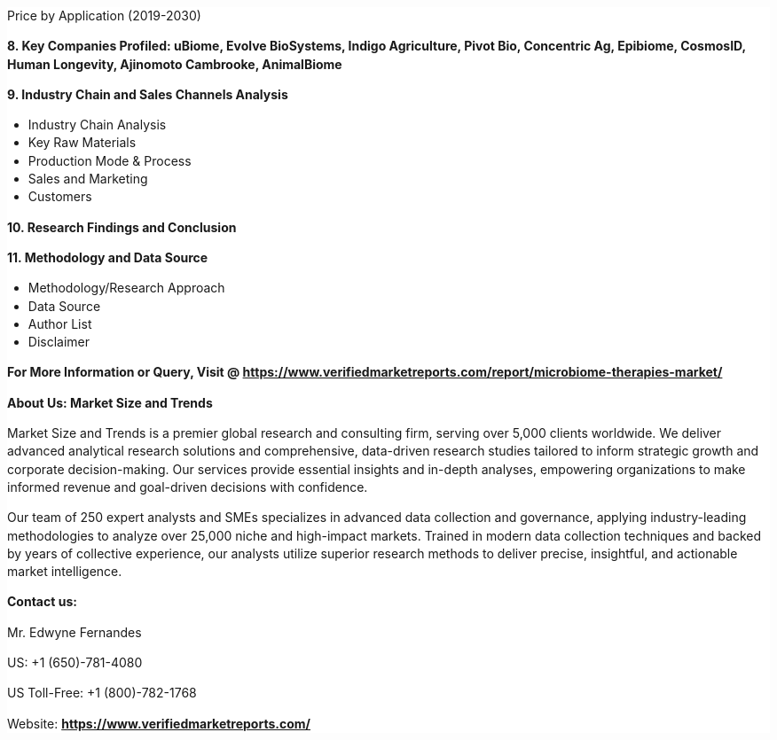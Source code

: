 Price by Application (2019-2030)</li></ul><p><strong>8. Key Companies Profiled: uBiome, Evolve BioSystems, Indigo Agriculture, Pivot Bio, Concentric Ag, Epibiome, CosmosID, Human Longevity, Ajinomoto Cambrooke, AnimalBiome</strong></p><p><strong>9. Industry Chain and Sales Channels Analysis</strong></p><ul><li>Industry Chain Analysis</li><li>Key Raw Materials</li><li>Production Mode &amp; Process</li><li>Sales and Marketing</li><li>Customers</li></ul><p><strong>10. Research Findings and Conclusion</strong></p><p><strong>11. Methodology and Data Source</strong></p><ul><li>Methodology/Research Approach</li><li>Data Source</li><li>Author List</li><li>Disclaimer</li></ul></p><p><strong>For More Information or Query, Visit @ <a href="https://www.verifiedmarketreports.com/report/microbiome-therapies-market/">https://www.verifiedmarketreports.com/report/microbiome-therapies-market/</a></strong></p><p><strong>About Us: Market Size and Trends</strong></p><p>Market Size and Trends is a premier global research and consulting firm, serving over 5,000 clients worldwide. We deliver advanced analytical research solutions and comprehensive, data-driven research studies tailored to inform strategic growth and corporate decision-making. Our services provide essential insights and in-depth analyses, empowering organizations to make informed revenue and goal-driven decisions with confidence.</p><p>Our team of 250 expert analysts and SMEs specializes in advanced data collection and governance, applying industry-leading methodologies to analyze over 25,000 niche and high-impact markets. Trained in modern data collection techniques and backed by years of collective experience, our analysts utilize superior research methods to deliver precise, insightful, and actionable market intelligence.</p><p><strong>Contact us:</strong></p><p>Mr. Edwyne Fernandes</p><p>US: +1 (650)-781-4080</p><p>US Toll-Free: +1 (800)-782-1768</p><p>Website: <strong><a href="https://www.verifiedmarketreports.com/">https://www.verifiedmarketreports.com/</a></strong></p>
